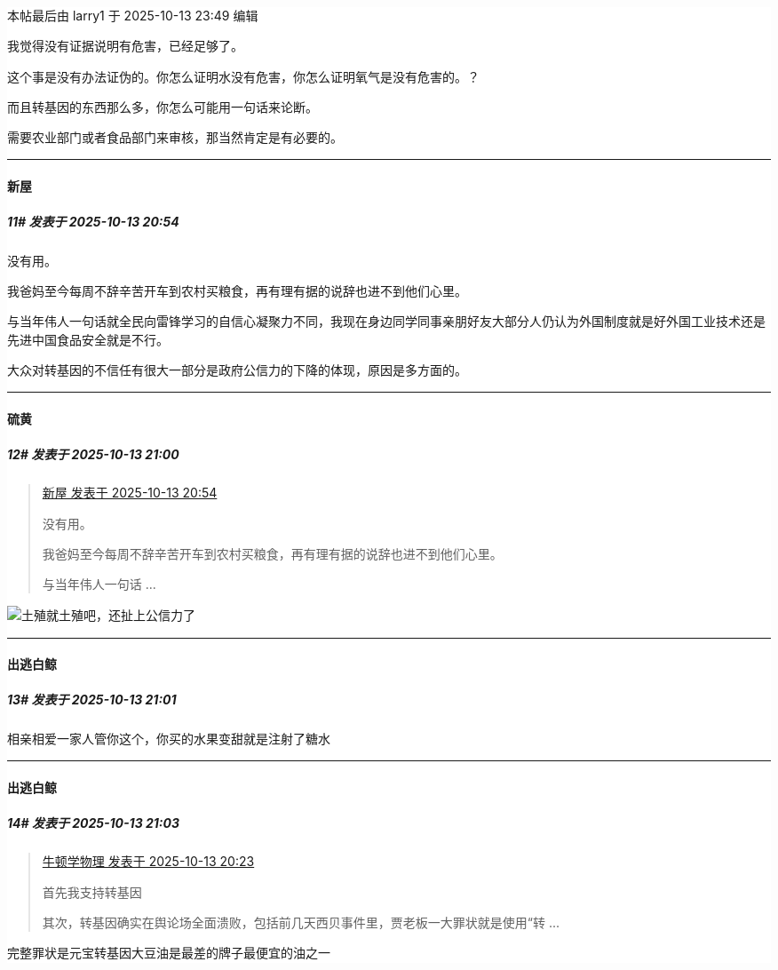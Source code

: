  本帖最后由 larry1 于 2025-10-13 23:49 编辑 

我觉得没有证据说明有危害，已经足够了。

这个事是没有办法证伪的。你怎么证明水没有危害，你怎么证明氧气是没有危害的。？

而且转基因的东西那么多，你怎么可能用一句话来论断。

需要农业部门或者食品部门来审核，那当然肯定是有必要的。

*****

####  新屋  
##### 11#       发表于 2025-10-13 20:54

没有用。

我爸妈至今每周不辞辛苦开车到农村买粮食，再有理有据的说辞也进不到他们心里。

与当年伟人一句话就全民向雷锋学习的自信心凝聚力不同，我现在身边同学同事亲朋好友大部分人仍认为外国制度就是好外国工业技术还是先进中国食品安全就是不行。

大众对转基因的不信任有很大一部分是政府公信力的下降的体现，原因是多方面的。

*****

####  硫黄  
##### 12#       发表于 2025-10-13 21:00

<blockquote><a href="httphttps://stage1st.com/2b/forum.php?mod=redirect&amp;goto=findpost&amp;pid=68566098&amp;ptid=2264362" target="_blank">新屋 发表于 2025-10-13 20:54</a>

没有用。

我爸妈至今每周不辞辛苦开车到农村买粮食，再有理有据的说辞也进不到他们心里。

与当年伟人一句话 ...</blockquote>
<img src="https://static.stage1st.com/image/smiley/face2017/067.png" referrerpolicy="no-referrer">土殖就土殖吧，还扯上公信力了

*****

####  出逃白鲸  
##### 13#       发表于 2025-10-13 21:01

相亲相爱一家人管你这个，你买的水果变甜就是注射了糖水

*****

####  出逃白鲸  
##### 14#       发表于 2025-10-13 21:03

<blockquote><a href="httphttps://stage1st.com/2b/forum.php?mod=redirect&amp;goto=findpost&amp;pid=68565951&amp;ptid=2264362" target="_blank">牛顿学物理 发表于 2025-10-13 20:23</a>

首先我支持转基因

其次，转基因确实在舆论场全面溃败，包括前几天西贝事件里，贾老板一大罪状就是使用“转 ...</blockquote>
完整罪状是元宝转基因大豆油是最差的牌子最便宜的油之一
